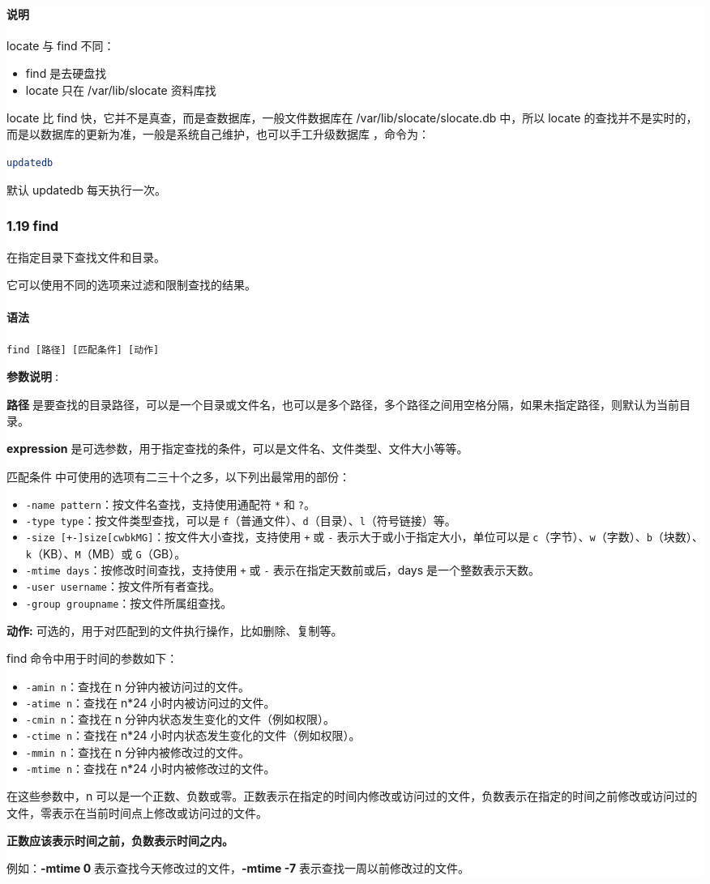 #### 说明

locate 与 find 不同：

- find 是去硬盘找
- locate 只在 /var/lib/slocate 资料库找

locate 比 find 快，它并不是真查，而是查数据库，一般文件数据库在 /var/lib/slocate/slocate.db 中，所以 locate 的查找并不是实时的，而是以数据库的更新为准，一般是系统自己维护，也可以手工升级数据库 ，命令为：

```bash
updatedb
```

默认 updatedb 每天执行一次。

### 1.19 find

在指定目录下查找文件和目录。

它可以使用不同的选项来过滤和限制查找的结果。

#### 语法

```
find [路径] [匹配条件] [动作]
```

**参数说明** :

**路径** 是要查找的目录路径，可以是一个目录或文件名，也可以是多个路径，多个路径之间用空格分隔，如果未指定路径，则默认为当前目录。

**expression** 是可选参数，用于指定查找的条件，可以是文件名、文件类型、文件大小等等。

匹配条件 中可使用的选项有二三十个之多，以下列出最常用的部份：

- `-name pattern`：按文件名查找，支持使用通配符 `*` 和 `?`。
- `-type type`：按文件类型查找，可以是 `f`（普通文件）、`d`（目录）、`l`（符号链接）等。
- `-size [+-]size[cwbkMG]`：按文件大小查找，支持使用 `+` 或 `-` 表示大于或小于指定大小，单位可以是 `c`（字节）、`w`（字数）、`b`（块数）、`k`（KB）、`M`（MB）或 `G`（GB）。
- `-mtime days`：按修改时间查找，支持使用 `+` 或 `-` 表示在指定天数前或后，days 是一个整数表示天数。
- `-user username`：按文件所有者查找。
- `-group groupname`：按文件所属组查找。

**动作:** 可选的，用于对匹配到的文件执行操作，比如删除、复制等。

find 命令中用于时间的参数如下：

- `-amin n`：查找在 n 分钟内被访问过的文件。
- `-atime n`：查找在 n*24 小时内被访问过的文件。
- `-cmin n`：查找在 n 分钟内状态发生变化的文件（例如权限）。
- `-ctime n`：查找在 n*24 小时内状态发生变化的文件（例如权限）。
- `-mmin n`：查找在 n 分钟内被修改过的文件。
- `-mtime n`：查找在 n*24 小时内被修改过的文件。

在这些参数中，n 可以是一个正数、负数或零。正数表示在指定的时间内修改或访问过的文件，负数表示在指定的时间之前修改或访问过的文件，零表示在当前时间点上修改或访问过的文件。

**正数应该表示时间之前，负数表示时间之内。**

例如：**-mtime 0** 表示查找今天修改过的文件，**-mtime -7** 表示查找一周以前修改过的文件。
